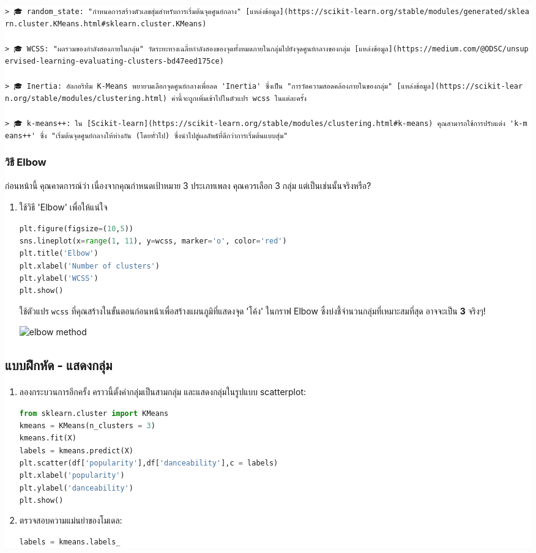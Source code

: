     > 🎓 random_state: "กำหนดการสร้างตัวเลขสุ่มสำหรับการเริ่มต้นจุดศูนย์กลาง" [แหล่งข้อมูล](https://scikit-learn.org/stable/modules/generated/sklearn.cluster.KMeans.html#sklearn.cluster.KMeans)

    > 🎓 WCSS: "ผลรวมของกำลังสองภายในกลุ่ม" วัดระยะทางเฉลี่ยกำลังสองของจุดทั้งหมดภายในกลุ่มไปยังจุดศูนย์กลางของกลุ่ม [แหล่งข้อมูล](https://medium.com/@ODSC/unsupervised-learning-evaluating-clusters-bd47eed175ce)

    > 🎓 Inertia: อัลกอริทึม K-Means พยายามเลือกจุดศูนย์กลางเพื่อลด 'Inertia' ซึ่งเป็น "การวัดความสอดคล้องภายในของกลุ่ม" [แหล่งข้อมูล](https://scikit-learn.org/stable/modules/clustering.html) ค่านี้จะถูกเพิ่มเข้าไปในตัวแปร wcss ในแต่ละครั้ง

    > 🎓 k-means++: ใน [Scikit-learn](https://scikit-learn.org/stable/modules/clustering.html#k-means) คุณสามารถใช้การปรับแต่ง 'k-means++' ซึ่ง "เริ่มต้นจุดศูนย์กลางให้ห่างกัน (โดยทั่วไป) ซึ่งนำไปสู่ผลลัพธ์ที่ดีกว่าการเริ่มต้นแบบสุ่ม"

### วิธี Elbow

ก่อนหน้านี้ คุณคาดการณ์ว่า เนื่องจากคุณกำหนดเป้าหมาย 3 ประเภทเพลง คุณควรเลือก 3 กลุ่ม แต่เป็นเช่นนั้นจริงหรือ?

1. ใช้วิธี 'Elbow' เพื่อให้แน่ใจ

    ```python
    plt.figure(figsize=(10,5))
    sns.lineplot(x=range(1, 11), y=wcss, marker='o', color='red')
    plt.title('Elbow')
    plt.xlabel('Number of clusters')
    plt.ylabel('WCSS')
    plt.show()
    ```

    ใช้ตัวแปร `wcss` ที่คุณสร้างในขั้นตอนก่อนหน้าเพื่อสร้างแผนภูมิที่แสดงจุด 'โค้ง' ในกราฟ Elbow ซึ่งบ่งชี้จำนวนกลุ่มที่เหมาะสมที่สุด อาจจะเป็น **3** จริงๆ!

    ![elbow method](../../../../5-Clustering/2-K-Means/images/elbow.png)

## แบบฝึกหัด - แสดงกลุ่ม

1. ลองกระบวนการอีกครั้ง คราวนี้ตั้งค่ากลุ่มเป็นสามกลุ่ม และแสดงกลุ่มในรูปแบบ scatterplot:

    ```python
    from sklearn.cluster import KMeans
    kmeans = KMeans(n_clusters = 3)
    kmeans.fit(X)
    labels = kmeans.predict(X)
    plt.scatter(df['popularity'],df['danceability'],c = labels)
    plt.xlabel('popularity')
    plt.ylabel('danceability')
    plt.show()
    ```

1. ตรวจสอบความแม่นยำของโมเดล:

    ```python
    labels = kmeans.labels_
    